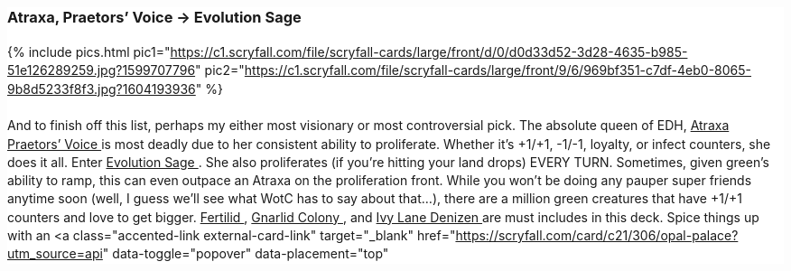 ### Atraxa, Praetors’ Voice -> Evolution Sage

{% include pics.html
pic1="https://c1.scryfall.com/file/scryfall-cards/large/front/d/0/d0d33d52-3d28-4635-b985-51e126289259.jpg?1599707796"
pic2="https://c1.scryfall.com/file/scryfall-cards/large/front/9/6/969bf351-c7df-4eb0-8065-9b8d5233f8f3.jpg?1604193936"
%}
<br />  
And to finish off this list, perhaps my either most visionary or most controversial pick. The absolute queen of EDH, <a
	class="accented-link external-card-link"
	target="_blank"
	href="https://scryfall.com/card/2xm/190/atraxa-praetors-voice?utm_source=api"
	data-toggle="popover"
	data-placement="top"
	data-content="<img src='https://c1.scryfall.com/file/scryfall-cards/normal/front/d/0/d0d33d52-3d28-4635-b985-51e126289259.jpg?1599707796' width=100% height=100%>">
Atraxa Praetors’ Voice
</a> is most deadly due to her consistent ability to proliferate. Whether it’s +1/+1, -1/-1, loyalty, or infect counters, she does it all. Enter <a
	class="accented-link external-card-link"
	target="_blank"
	href="https://scryfall.com/card/znc/65/evolution-sage?utm_source=api"
	data-toggle="popover"
	data-placement="top"
	data-content="<img src='https://c1.scryfall.com/file/scryfall-cards/normal/front/9/6/969bf351-c7df-4eb0-8065-9b8d5233f8f3.jpg?1604193936' width=100% height=100%>">
Evolution Sage
</a>. She also proliferates (if you’re hitting your land drops) EVERY TURN. Sometimes, given green’s ability to ramp, this can even outpace an Atraxa on the proliferation front. While you won’t be doing any pauper super friends anytime soon (well, I guess we’ll see what WotC has to say about that…), there are a million green creatures that have +1/+1 counters and love to get bigger. <a
	class="accented-link external-card-link"
	target="_blank"
	href="https://scryfall.com/card/cmr/226/fertilid?utm_source=api"
	data-toggle="popover"
	data-placement="top"
	data-content="<img src='https://c1.scryfall.com/file/scryfall-cards/normal/front/1/1/11d56da0-6f37-4bd5-8982-940e80bd4282.jpg?1608910635' width=100% height=100%>">
Fertilid
</a>, <a
	class="accented-link external-card-link"
	target="_blank"
	href="https://scryfall.com/card/znr/185/gnarlid-colony?utm_source=api"
	data-toggle="popover"
	data-placement="top"
	data-content="<img src='https://c1.scryfall.com/file/scryfall-cards/normal/front/7/3/7327289d-eed8-44b1-8495-7172e2b49d5f.jpg?1604198764' width=100% height=100%>">
Gnarlid Colony
</a>, and <a
	class="accented-link external-card-link"
	target="_blank"
	href="https://scryfall.com/card/cmr/236/ivy-lane-denizen?utm_source=api"
	data-toggle="popover"
	data-placement="top"
	data-content="<img src='https://c1.scryfall.com/file/scryfall-cards/normal/front/7/8/78bea375-8af3-4425-a418-bb5503e2dfb7.jpg?1608910737' width=100% height=100%>">
Ivy Lane Denizen
</a> are must includes in this deck. Spice things up with an <a
	class="accented-link external-card-link"
	target="_blank"
	href="https://scryfall.com/card/c21/306/opal-palace?utm_source=api"
	data-toggle="popover"
	data-placement="top"